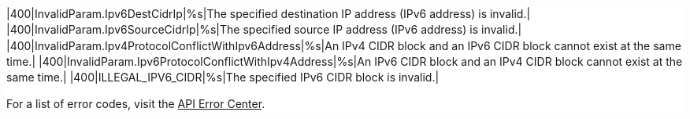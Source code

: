 |400|InvalidParam.Ipv6DestCidrIp|%s|The specified destination IP address \(IPv6 address\) is invalid.|
|400|InvalidParam.Ipv6SourceCidrIp|%s|The specified source IP address \(IPv6 address\) is invalid.|
|400|InvalidParam.Ipv4ProtocolConflictWithIpv6Address|%s|An IPv4 CIDR block and an IPv6 CIDR block cannot exist at the same time.|
|400|InvalidParam.Ipv6ProtocolConflictWithIpv4Address|%s|An IPv6 CIDR block and an IPv4 CIDR block cannot exist at the same time.|
|400|ILLEGAL\_IPV6\_CIDR|%s|The specified IPv6 CIDR block is invalid.|

For a list of error codes, visit the [API Error Center](https://error-center.alibabacloud.com/status/product/Ecs?spm=5176.10421674.0.0.3873wuA0wuA0zV).

